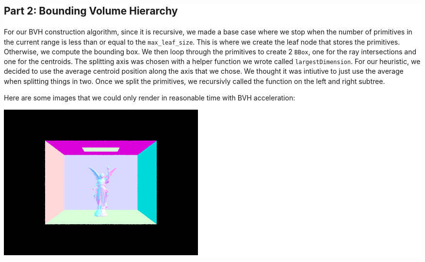 
## Part 2: Bounding Volume Hierarchy

For our BVH construction algorithm, since it is recursive, we made a base case where we stop when the number of primitives in the current range is less than or equal to the `max_leaf_size`. This is where we create the leaf node that stores the primitives. Otherwise, we compute the bounding box. We then loop through the primitives to create 2 `BBox`, one for the ray intersections and one for the centroids. The splitting axis was chosen with a helper function we wrote called `largestDimension`. For our heuristic, we decided to use the average centroid position along the axis that we chose. We thought it was intiutive to just use the average when splitting things in two. Once we split the primitives, we recursivly called the function on the left and right subtree. 

Here are some images that we could only render in reasonable time with BVH acceleration: 

<img src="media/part2/lucy.png" width="400px"/>